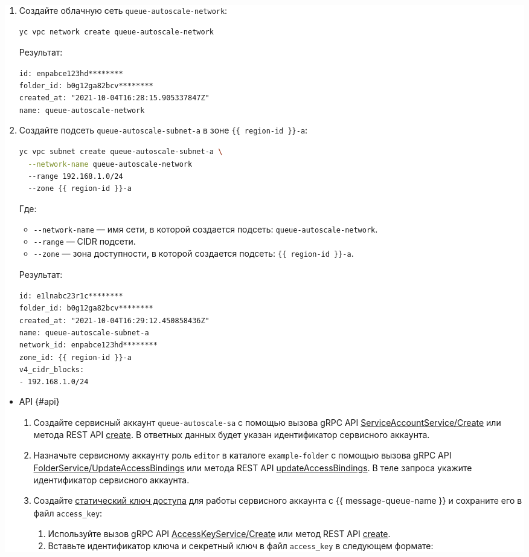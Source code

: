   1. Создайте облачную сеть `queue-autoscale-network`:
  
     ```bash
     yc vpc network create queue-autoscale-network
     ```

     Результат:

     ```text
     id: enpabce123hd********
     folder_id: b0g12ga82bcv********
     created_at: "2021-10-04T16:28:15.905337847Z"
     name: queue-autoscale-network
     ```

  1. Создайте подсеть `queue-autoscale-subnet-a` в зоне `{{ region-id }}-a`:

     ```bash
     yc vpc subnet create queue-autoscale-subnet-a \
       --network-name queue-autoscale-network 
       --range 192.168.1.0/24 
       --zone {{ region-id }}-a
     ```
     
     Где:

     * `--network-name` — имя сети, в которой создается подсеть: `queue-autoscale-network`.
     * `--range` — CIDR подсети.
     * `--zone` — зона доступности, в которой создается подсеть: `{{ region-id }}-a`.

     Результат:

     ```text
     id: e1lnabc23r1c********
     folder_id: b0g12ga82bcv********
     created_at: "2021-10-04T16:29:12.450858436Z"
     name: queue-autoscale-subnet-a
     network_id: enpabce123hd********
     zone_id: {{ region-id }}-a
     v4_cidr_blocks:
     - 192.168.1.0/24
     ```
     
- API {#api}

  1. Создайте сервисный аккаунт `queue-autoscale-sa` с помощью вызова gRPC API [ServiceAccountService/Create](../../iam/api-ref/grpc/ServiceAccount/create.md) или метода REST API [create](../../iam/api-ref/ServiceAccount/create.md). В ответных данных будет указан идентификатор сервисного аккаунта.
  1. Назначьте сервисному аккаунту роль `editor` в каталоге `example-folder` с помощью вызова gRPC API [FolderService/UpdateAccessBindings](../../resource-manager/api-ref/grpc/Folder/updateAccessBindings.md) или метода REST API [updateAccessBindings](../../resource-manager/api-ref/Folder/updateAccessBindings.md). В теле запроса укажите идентификатор сервисного аккаунта.
  1. Создайте [статический ключ доступа](../../iam/concepts/authorization/access-key.md) для работы сервисного аккаунта с {{ message-queue-name }} и сохраните его в файл `access_key`:
  
     1. Используйте вызов gRPC API [AccessKeyService/Create](../../iam/awscompatibility/api-ref/grpc/AccessKey/create.md) или метод REST API [create](../../iam/awscompatibility/api-ref/AccessKey/create.md).
     1. Вставьте идентификатор ключа и секретный ключ в файл `access_key` в следующем формате:
          